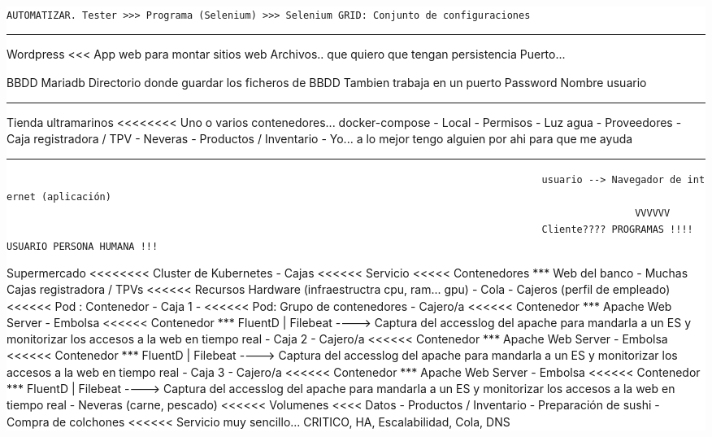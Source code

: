     AUTOMATIZAR. Tester >>> Programa (Selenium) >>> Selenium GRID: Conjunto de configuraciones 

----------------------------
Wordpress  <<< App web para montar sitios web
    Archivos.. que quiero que tengan persistencia
    Puerto...

BBDD
    Mariadb
        Directorio donde guardar los ficheros de BBDD
        Tambien trabaja en un puerto
        Password
        Nombre usuario
        
------------------------------------------------------------------------------------------------

Tienda ultramarinos                             <<<<<<<< Uno o varios contenedores... docker-compose
    - Local
    - Permisos
    - Luz agua
    - Proveedores
    - Caja registradora / TPV
    - Neveras
    - Productos / Inventario
    - Yo... a lo mejor tengo alguien por ahi para que me ayuda
    
-------------------------------------------------------------------------------------------------
                                                                                                usuario --> Navegador de internet (aplicación)
                                                                                                                VVVVVV
                                                                                                Cliente???? PROGRAMAS !!!!  USUARIO PERSONA HUMANA !!!
Supermercado                                                                    <<<<<<<< Cluster de Kubernetes
    - Cajas                                                                         <<<<<<    Servicio <<<<< Contenedores *** Web del banco
        - Muchas Cajas registradora / TPVs                                          <<<<<<    Recursos Hardware (infraestructra cpu, ram... gpu)
            - Cola
            - Cajeros   (perfil de empleado)                                        <<<<<<    Pod : Contenedor
        - Caja 1
            -                                                                       <<<<<<    Pod: Grupo de contenedores
                - Cajero/a                                                          <<<<<<       Contenedor   *** Apache Web Server
                - Embolsa                                                           <<<<<<       Contenedor   ***   FluentD | Filebeat  ----> Captura del accesslog del apache para mandarla a un ES y monitorizar los accesos a la web en tiempo real
        - Caja 2
                - Cajero/a                                                          <<<<<<       Contenedor   *** Apache Web Server
                - Embolsa                                                           <<<<<<       Contenedor   ***   FluentD | Filebeat  ----> Captura del accesslog del apache para mandarla a un ES y monitorizar los accesos a la web en tiempo real
        - Caja 3
                - Cajero/a                                                          <<<<<<       Contenedor   *** Apache Web Server
                - Embolsa                                                           <<<<<<       Contenedor   ***   FluentD | Filebeat  ----> Captura del accesslog del apache para mandarla a un ES y monitorizar los accesos a la web en tiempo real
    - Neveras (carne, pescado)                                                      <<<<<<    Volumenes <<<< Datos
    - Productos / Inventario
    - Preparación de sushi
    - Compra de colchones                                                           <<<<<<    Servicio muy sencillo... CRITICO, HA, Escalabilidad, Cola, DNS